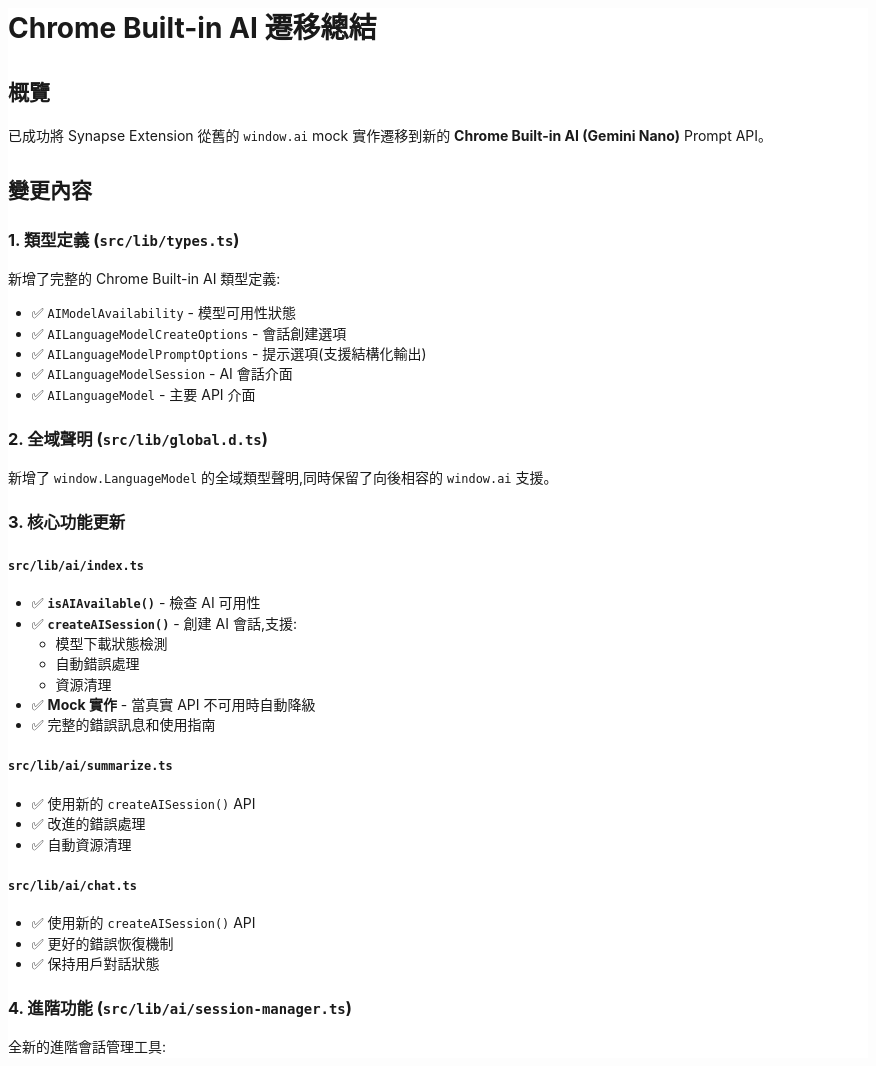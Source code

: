 # Chrome Built-in AI 遷移總結

## 概覽

已成功將 Synapse Extension 從舊的 `window.ai` mock 實作遷移到新的 **Chrome Built-in AI (Gemini Nano)** Prompt API。

## 變更內容

### 1. 類型定義 (`src/lib/types.ts`)

新增了完整的 Chrome Built-in AI 類型定義:

- ✅ `AIModelAvailability` - 模型可用性狀態
- ✅ `AILanguageModelCreateOptions` - 會話創建選項
- ✅ `AILanguageModelPromptOptions` - 提示選項(支援結構化輸出)
- ✅ `AILanguageModelSession` - AI 會話介面
- ✅ `AILanguageModel` - 主要 API 介面

### 2. 全域聲明 (`src/lib/global.d.ts`)

新增了 `window.LanguageModel` 的全域類型聲明,同時保留了向後相容的 `window.ai` 支援。

### 3. 核心功能更新

#### `src/lib/ai/index.ts`

- ✅ **`isAIAvailable()`** - 檢查 AI 可用性
- ✅ **`createAISession()`** - 創建 AI 會話,支援:
  - 模型下載狀態檢測
  - 自動錯誤處理
  - 資源清理
- ✅ **Mock 實作** - 當真實 API 不可用時自動降級
- ✅ 完整的錯誤訊息和使用指南

#### `src/lib/ai/summarize.ts`

- ✅ 使用新的 `createAISession()` API
- ✅ 改進的錯誤處理
- ✅ 自動資源清理

#### `src/lib/ai/chat.ts`

- ✅ 使用新的 `createAISession()` API
- ✅ 更好的錯誤恢復機制
- ✅ 保持用戶對話狀態

### 4. 進階功能 (`src/lib/ai/session-manager.ts`)

全新的進階會話管理工具:
